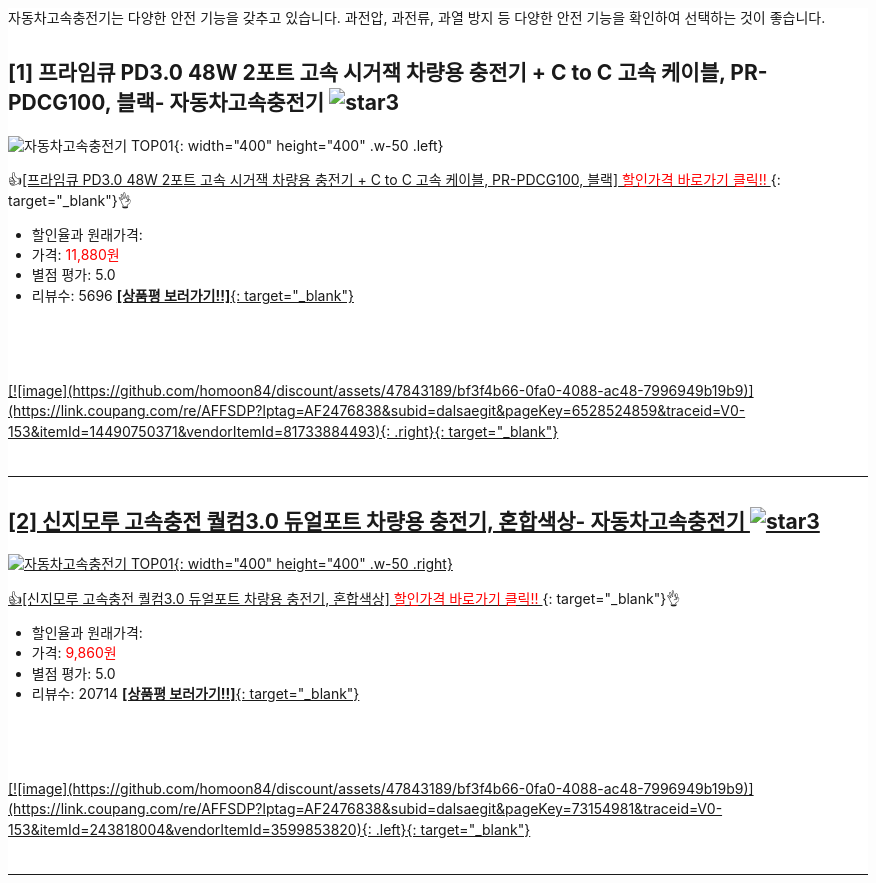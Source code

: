 자동차고속충전기는 다양한 안전 기능을 갖추고 있습니다. 과전압, 과전류, 과열 방지 등 다양한 안전 기능을 확인하여 선택하는 것이 좋습니다. 


        
       
## [1] 프라임큐 PD3.0 48W 2포트 고속 시거잭 차량용 충전기 + C to C 고속 케이블, PR-PDCG100, 블랙- 자동차고속충전기  <img width="81" alt="star3" src="https://user-images.githubusercontent.com/78655692/151471989-9e21d7a8-a7b6-44b0-b598-2bb204b56b00.png">

![자동차고속충전기 TOP01](https://thumbnail9.coupangcdn.com/thumbnails/remote/230x230ex/image/retail/images/1798127774793621-95b8e44f-90cb-40b8-84bb-368c1ad960d5.jpg){: width="400" height="400" .w-50 .left}


👍<a href="https://link.coupang.com/re/AFFSDP?lptag=AF2476838&subid=dalsaegit&pageKey=6528524859&traceid=V0-153&itemId=14490750371&vendorItemId=81733884493">[프라임큐 PD3.0 48W 2포트 고속 시거잭 차량용 충전기 + C to C 고속 케이블, PR-PDCG100, 블랙]<font color=red> 할인가격 바로가기 클릭!! </font></a>{: target="_blank"}👌
<br>
- 할인율과 원래가격: 
- 가격: <span style='color:red'>11,880원</span>
- 별점 평가: 5.0
- 리뷰수: 5696 <a href="https://link.coupang.com/re/AFFSDP?lptag=AF2476838&subid=dalsaegit&pageKey=6528524859&traceid=V0-153&itemId=14490750371&vendorItemId=81733884493"> <strong>[상품평 보러가기!!]</strong>{: target="_blank"}
<br>
<br>
<br>
[![image](https://github.com/homoon84/discount/assets/47843189/bf3f4b66-0fa0-4088-ac48-7996949b19b9)](https://link.coupang.com/re/AFFSDP?lptag=AF2476838&subid=dalsaegit&pageKey=6528524859&traceid=V0-153&itemId=14490750371&vendorItemId=81733884493){: .right}{: target="_blank"}
<br>
<br>

---

        
       
## [2] 신지모루 고속충전 퀄컴3.0 듀얼포트 차량용 충전기, 혼합색상- 자동차고속충전기  <img width="81" alt="star3" src="https://user-images.githubusercontent.com/78655692/151471989-9e21d7a8-a7b6-44b0-b598-2bb204b56b00.png">

![자동차고속충전기 TOP01](https://thumbnail9.coupangcdn.com/thumbnails/remote/230x230ex/image/retail/images/275501124669963-1edb35ef-1ede-4016-98ec-5791317b27e5.jpg){: width="400" height="400" .w-50 .right}


👍<a href="https://link.coupang.com/re/AFFSDP?lptag=AF2476838&subid=dalsaegit&pageKey=73154981&traceid=V0-153&itemId=243818004&vendorItemId=3599853820">[신지모루 고속충전 퀄컴3.0 듀얼포트 차량용 충전기, 혼합색상]<font color=red> 할인가격 바로가기 클릭!! </font></a>{: target="_blank"}👌
<br>
- 할인율과 원래가격: 
- 가격: <span style='color:red'>9,860원</span>
- 별점 평가: 5.0
- 리뷰수: 20714 <a href="https://link.coupang.com/re/AFFSDP?lptag=AF2476838&subid=dalsaegit&pageKey=73154981&traceid=V0-153&itemId=243818004&vendorItemId=3599853820"> <strong>[상품평 보러가기!!]</strong>{: target="_blank"}
<br>
<br>
<br>
[![image](https://github.com/homoon84/discount/assets/47843189/bf3f4b66-0fa0-4088-ac48-7996949b19b9)](https://link.coupang.com/re/AFFSDP?lptag=AF2476838&subid=dalsaegit&pageKey=73154981&traceid=V0-153&itemId=243818004&vendorItemId=3599853820){: .left}{: target="_blank"}
<br>
<br>

---
